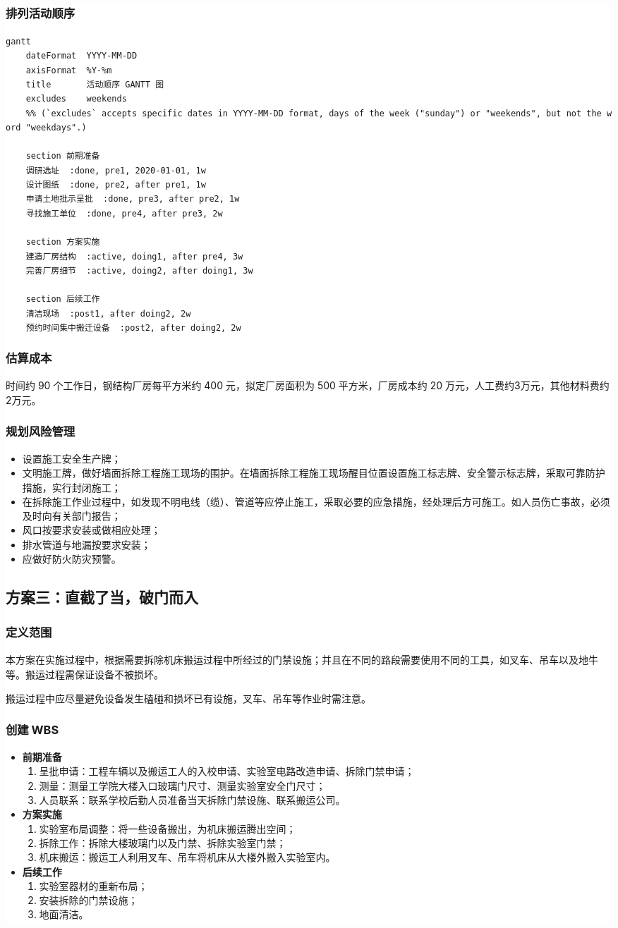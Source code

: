 ### 排列活动顺序
```mermaid
gantt
    dateFormat  YYYY-MM-DD
    axisFormat  %Y-%m
    title       活动顺序 GANTT 图
    excludes    weekends
    %% (`excludes` accepts specific dates in YYYY-MM-DD format, days of the week ("sunday") or "weekends", but not the word "weekdays".)

    section 前期准备
    调研选址  :done, pre1, 2020-01-01, 1w
    设计图纸  :done, pre2, after pre1, 1w
    申请土地批示呈批  :done, pre3, after pre2, 1w
    寻找施工单位  :done, pre4, after pre3, 2w

    section 方案实施
    建造厂房结构  :active, doing1, after pre4, 3w
    完善厂房细节  :active, doing2, after doing1, 3w

    section 后续工作
    清洁现场  :post1, after doing2, 2w
    预约时间集中搬迁设备  :post2, after doing2, 2w
```

### 估算成本
时间约 90 个工作日，钢结构厂房每平方米约 400 元，拟定厂房面积为 500 平方米，厂房成本约 20 万元，人工费约3万元，其他材料费约2万元。

### 规划风险管理
- 设置施工安全生产牌；
- 文明施工牌，做好墙面拆除工程施工现场的围护。在墙面拆除工程施工现场醒目位置设置施工标志牌、安全警示标志牌，采取可靠防护措施，实行封闭施工；
- 在拆除施工作业过程中，如发现不明电线（缆）、管道等应停止施工，采取必要的应急措施，经处理后方可施工。如人员伤亡事故，必须及时向有关部门报告；
- 风口按要求安装或做相应处理；
- 排水管道与地漏按要求安装；
- 应做好防火防灾预警。


## 方案三：直截了当，破门而入
### 定义范围
本方案在实施过程中，根据需要拆除机床搬运过程中所经过的门禁设施；并且在不同的路段需要使用不同的工具，如叉车、吊车以及地牛等。搬运过程需保证设备不被损坏。

搬运过程中应尽量避免设备发生磕碰和损坏已有设施，叉车、吊车等作业时需注意。

### 创建 WBS
- **前期准备**
    1. 呈批申请：工程车辆以及搬运工人的入校申请、实验室电路改造申请、拆除门禁申请；
    2. 测量：测量工学院大楼入口玻璃门尺寸、测量实验室安全门尺寸；
    3. 人员联系：联系学校后勤人员准备当天拆除门禁设施、联系搬运公司。
- **方案实施**
    1. 实验室布局调整：将一些设备搬出，为机床搬运腾出空间；
    2. 拆除工作：拆除大楼玻璃门以及门禁、拆除实验室门禁；
    3. 机床搬运：搬运工人利用叉车、吊车将机床从大楼外搬入实验室内。
- **后续工作**
    1. 实验室器材的重新布局；
    2. 安装拆除的门禁设施；
    3. 地面清洁。
